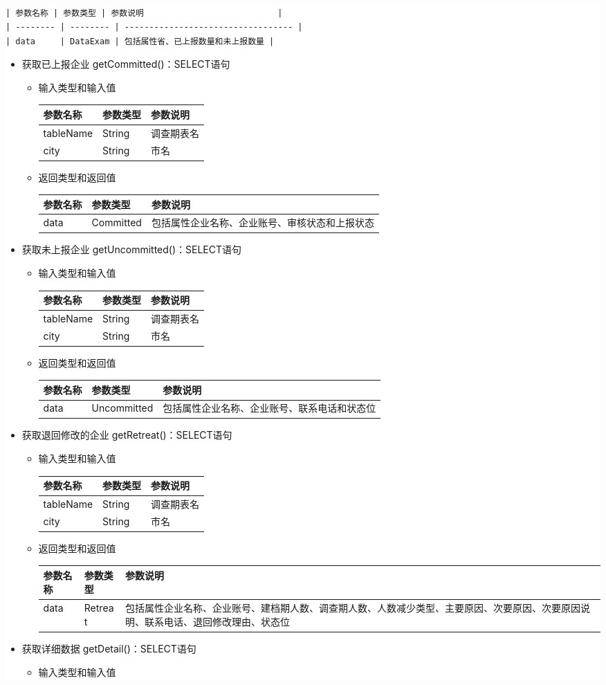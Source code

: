     | 参数名称 | 参数类型 | 参数说明                           |
    | -------- | -------- | ---------------------------------- |
    | data     | DataExam | 包括属性省、已上报数量和未上报数量 |

- 获取已上报企业 getCommitted()：SELECT语句

  - 输入类型和输入值

    | 参数名称  | 参数类型 | 参数说明   |
    | --------- | -------- | ---------- |
    | tableName | String   | 调查期表名 |
    | city      | String   | 市名       |

  - 返回类型和返回值

    | 参数名称 | 参数类型  | 参数说明                                       |
    | -------- | --------- | ---------------------------------------------- |
    | data     | Committed | 包括属性企业名称、企业账号、审核状态和上报状态 |

- 获取未上报企业 getUncommitted()：SELECT语句

  - 输入类型和输入值

    | 参数名称  | 参数类型 | 参数说明   |
    | --------- | -------- | ---------- |
    | tableName | String   | 调查期表名 |
    | city      | String   | 市名       |

  - 返回类型和返回值

    | 参数名称 | 参数类型    | 参数说明                                     |
    | -------- | ----------- | -------------------------------------------- |
    | data     | Uncommitted | 包括属性企业名称、企业账号、联系电话和状态位 |

- 获取退回修改的企业 getRetreat()：SELECT语句

  - 输入类型和输入值

    | 参数名称  | 参数类型 | 参数说明   |
    | --------- | -------- | ---------- |
    | tableName | String   | 调查期表名 |
    | city      | String   | 市名       |

  - 返回类型和返回值

    | 参数名称 | 参数类型 | 参数说明                                                     |
    | -------- | -------- | ------------------------------------------------------------ |
    | data     | Retreat  | 包括属性企业名称、企业账号、建档期人数、调查期人数、人数减少类型、主要原因、次要原因、次要原因说明、联系电话、退回修改理由、状态位 |

- 获取详细数据 getDetail()：SELECT语句

  - 输入类型和输入值
